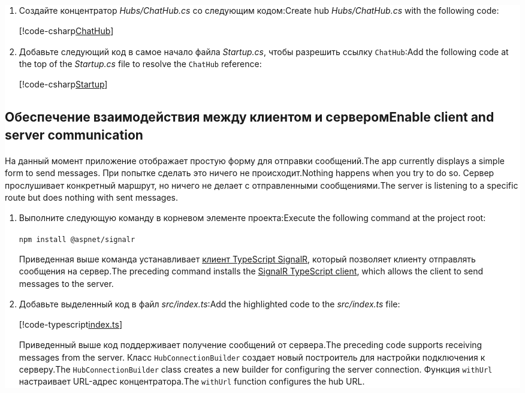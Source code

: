 1. <span data-ttu-id="8b3a3-340">Создайте концентратор *Hubs/ChatHub.cs* со следующим кодом:</span><span class="sxs-lookup"><span data-stu-id="8b3a3-340">Create hub *Hubs/ChatHub.cs* with the following code:</span></span>

    [!code-csharp[ChatHub](signalr-typescript-webpack/sample/2.x/snippets/ChatHub.cs?name=snippet_ChatHubStubClass)]

1. <span data-ttu-id="8b3a3-341">Добавьте следующий код в самое начало файла *Startup.cs*, чтобы разрешить ссылку `ChatHub`:</span><span class="sxs-lookup"><span data-stu-id="8b3a3-341">Add the following code at the top of the *Startup.cs* file to resolve the `ChatHub` reference:</span></span>

    [!code-csharp[Startup](signalr-typescript-webpack/sample/2.x/Startup.cs?name=snippet_HubsNamespace)]

## <a name="enable-client-and-server-communication"></a><span data-ttu-id="8b3a3-342">Обеспечение взаимодействия между клиентом и сервером</span><span class="sxs-lookup"><span data-stu-id="8b3a3-342">Enable client and server communication</span></span>

<span data-ttu-id="8b3a3-343">На данный момент приложение отображает простую форму для отправки сообщений.</span><span class="sxs-lookup"><span data-stu-id="8b3a3-343">The app currently displays a simple form to send messages.</span></span> <span data-ttu-id="8b3a3-344">При попытке сделать это ничего не происходит.</span><span class="sxs-lookup"><span data-stu-id="8b3a3-344">Nothing happens when you try to do so.</span></span> <span data-ttu-id="8b3a3-345">Сервер прослушивает конкретный маршрут, но ничего не делает с отправленными сообщениями.</span><span class="sxs-lookup"><span data-stu-id="8b3a3-345">The server is listening to a specific route but does nothing with sent messages.</span></span>

1. <span data-ttu-id="8b3a3-346">Выполните следующую команду в корневом элементе проекта:</span><span class="sxs-lookup"><span data-stu-id="8b3a3-346">Execute the following command at the project root:</span></span>

    ```console
    npm install @aspnet/signalr
    ```

    <span data-ttu-id="8b3a3-347">Приведенная выше команда устанавливает [клиент TypeScript SignalR](https://www.npmjs.com/package/@aspnet/signalr), который позволяет клиенту отправлять сообщения на сервер.</span><span class="sxs-lookup"><span data-stu-id="8b3a3-347">The preceding command installs the [SignalR TypeScript client](https://www.npmjs.com/package/@aspnet/signalr), which allows the client to send messages to the server.</span></span>

1. <span data-ttu-id="8b3a3-348">Добавьте выделенный код в файл *src/index.ts*:</span><span class="sxs-lookup"><span data-stu-id="8b3a3-348">Add the highlighted code to the *src/index.ts* file:</span></span>

    [!code-typescript[index.ts](signalr-typescript-webpack/sample/2.x/snippets/index2.ts?name=snippet_IndexTsPhase2File&highlight=2,9-23)]

    <span data-ttu-id="8b3a3-349">Приведенный выше код поддерживает получение сообщений от сервера.</span><span class="sxs-lookup"><span data-stu-id="8b3a3-349">The preceding code supports receiving messages from the server.</span></span> <span data-ttu-id="8b3a3-350">Класс `HubConnectionBuilder` создает новый построитель для настройки подключения к серверу.</span><span class="sxs-lookup"><span data-stu-id="8b3a3-350">The `HubConnectionBuilder` class creates a new builder for configuring the server connection.</span></span> <span data-ttu-id="8b3a3-351">Функция `withUrl` настраивает URL-адрес концентратора.</span><span class="sxs-lookup"><span data-stu-id="8b3a3-351">The `withUrl` function configures the hub URL.</span></span>
